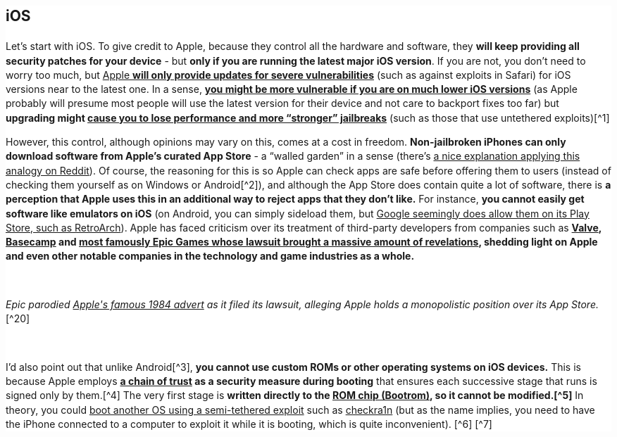 
## iOS

Let’s start with iOS. To give credit to Apple, because they control all the hardware and software, they **will keep providing all security patches for your device** - but **only if you are running the latest major iOS version**. If you are not, you don’t need to worry too much, but [Apple **will only provide updates for severe vulnerabilities**](https://apple.stackexchange.com/questions/223170/what-is-apples-policy-for-supporting-security-updates-on-older-versions-of-ios) (such as against exploits in Safari) for iOS versions near to the latest one. In a sense, **[you might be more vulnerable if you are on much lower iOS versions](https://security.stackexchange.com/questions/135781/does-apple-backport-fixes)** (as Apple probably will presume most people will use the latest version for their device and not care to backport fixes too far) but **upgrading might [cause you to lose performance and more “stronger” jailbreaks](https://www.reddit.com/r/LegacyJailbreak/comments/li4te8/question_should_i_downgrade_ipad_3_from_935_to_841/gn15brz)** (such as those that use untethered exploits)[^1]

However, this control, although opinions may vary on this, comes at a cost in freedom. **Non-jailbroken iPhones can only download software from Apple’s curated App Store** - a “walled garden” in a sense (there’s [a nice explanation applying this analogy on Reddit](https://www.reddit.com/r/explainlikeimfive/comments/9qsbo8/eli5_what_is_a_wall_garden/e8blw0y)). Of course, the reasoning for this is so Apple can check apps are safe before offering them to users (instead of checking them yourself as on Windows or Android[^2]), and although the App Store does contain quite a lot of software, there is **a perception that Apple uses this in an additional way to reject apps that they don’t like.** For instance, **you cannot easily get software like emulators on iOS** (on Android, you can simply sideload them, but [Google seemingly does allow them on its Play Store, such as RetroArch](https://play.google.com/store/apps/details?id=com.retroarch)). Apple has faced criticism over its treatment of third-party developers from companies such as **[Valve](https://www.gamasutra.com/view/news/318850/Valves_Steam_Link_app_blocked_by_Apple_due_to_business_conflicts.php), [Basecamp](https://www.hey.com/apple/) and [most famously Epic Games whose lawsuit brought a massive amount of revelations](https://www.theverge.com/22611236/epic-v-apple-emails-project-liberty-app-store-schiller-sweeney-cook-jobs), shedding light on Apple and even other notable companies in the technology and game industries as a whole.**

&nbsp;

<iframe width="560" height="315" src="https://www.youtube-nocookie.com/embed/euiSHuaw6Q4" title="YouTube video player" frameborder="0" allow="accelerometer; autoplay; clipboard-write; encrypted-media; gyroscope; picture-in-picture" allowfullscreen></iframe>

*Epic parodied [Apple's famous 1984 advert](https://en.wikipedia.org/wiki/1984_(advertisement)) as it filed its lawsuit, alleging Apple holds a monopolistic position over its App Store.*[^20]

&nbsp;

I’d also point out that unlike Android[^3], **you cannot use custom ROMs or other operating systems on iOS devices.** This is because Apple employs **[a chain of trust](https://support.apple.com/en-gb/guide/security/secb3000f149/web) as a security measure during booting** that ensures each successive stage that runs is signed only by them.[^4] The very first stage is **written directly to the [ROM chip (Bootrom)](https://www.theiphonewiki.com/wiki/Bootrom), so it cannot be modified.[^5]** In theory, you could [boot another OS using a semi-tethered exploit](https://wiki.postmarketos.org/wiki/Apple_iPhone_7/7%2B_(apple-iphone7)) such as [checkra1n](https://checkra.in/) (but as the name implies, you need to have the iPhone connected to a computer to exploit it while it is booting, which is quite inconvenient). [^6] [^7]
